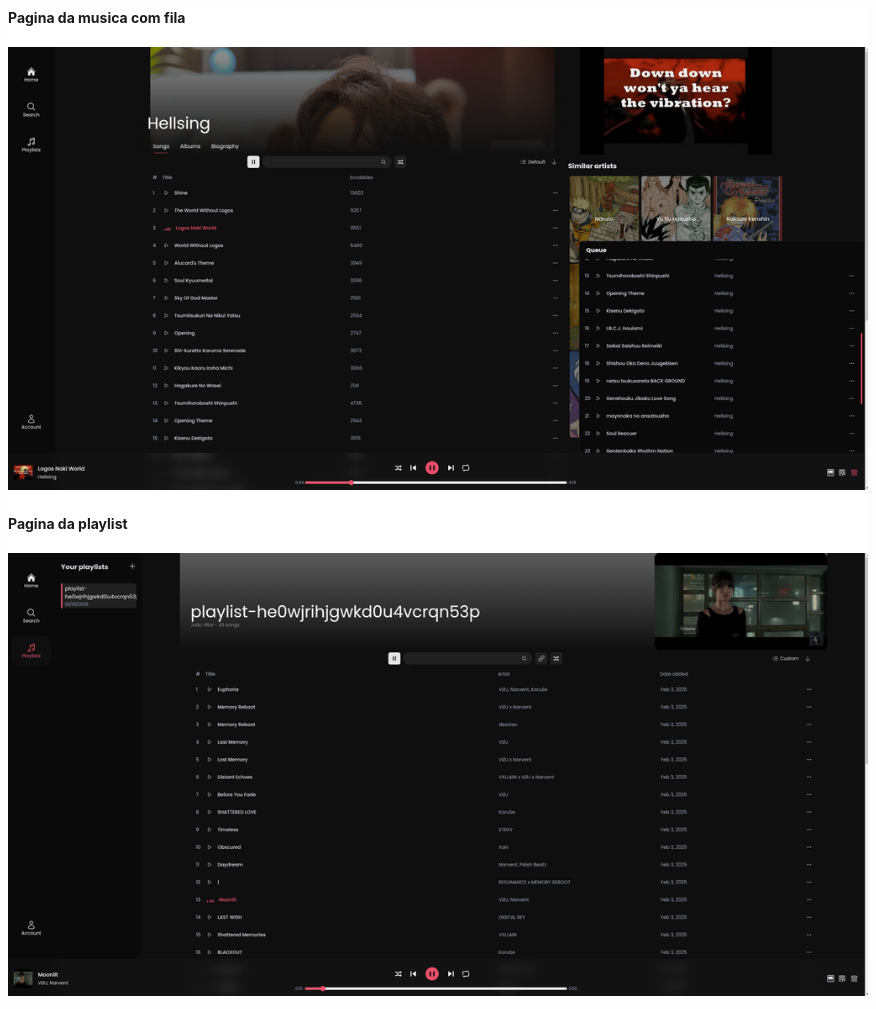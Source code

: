 <p align="center">
<h4>Pagina da musica com fila</h4>
<img src="./.github/media/Captura de tela de 2025-02-12 11-51-29.png" alt="Pagina da musica com fila" />
</p>

<p align="center">
<h4>Pagina da playlist</h4>
<img src="./.github/media/Captura de tela de 2025-02-12 11-51-55.png" alt="Pagina da playlist" />
</p>
